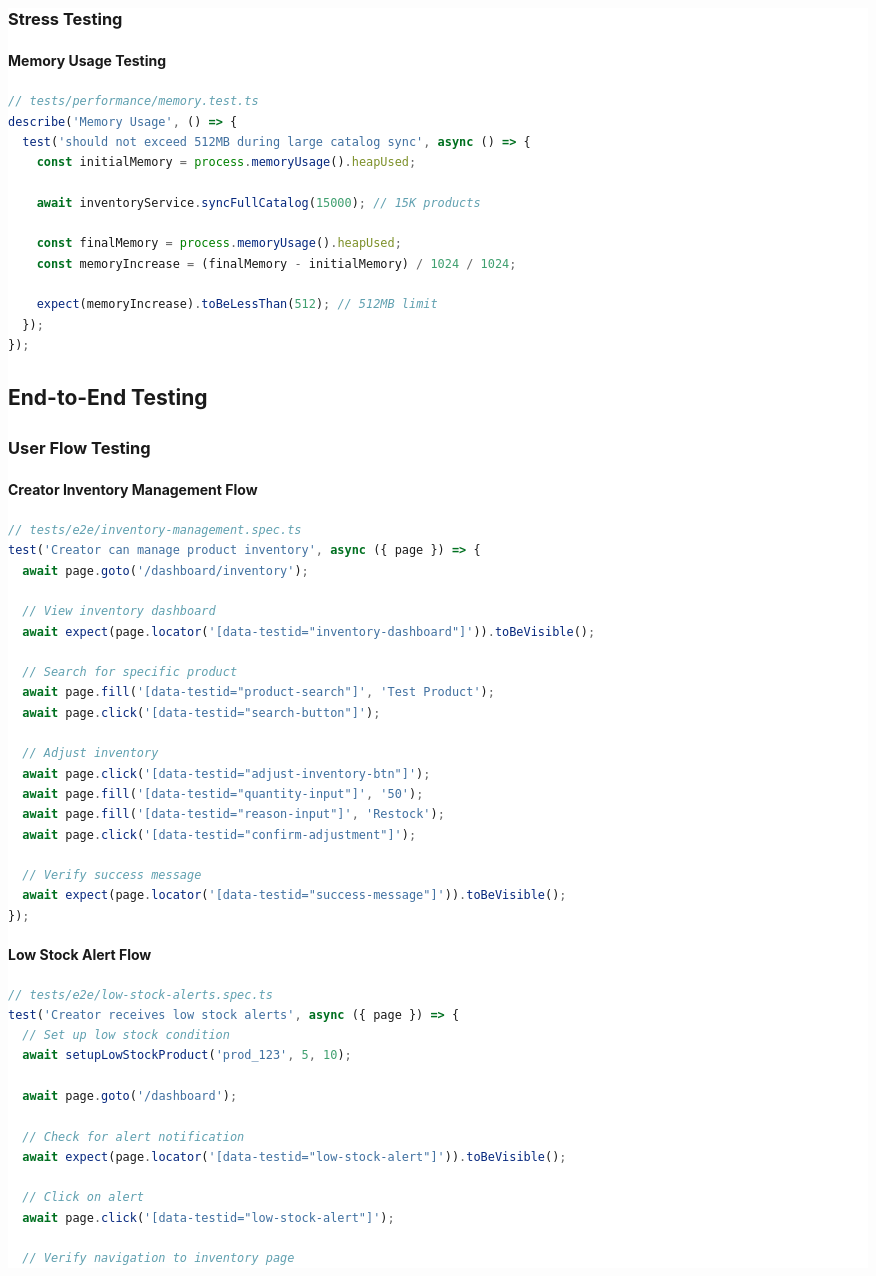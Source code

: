 ### Stress Testing

#### Memory Usage Testing
```typescript
// tests/performance/memory.test.ts
describe('Memory Usage', () => {
  test('should not exceed 512MB during large catalog sync', async () => {
    const initialMemory = process.memoryUsage().heapUsed;
    
    await inventoryService.syncFullCatalog(15000); // 15K products
    
    const finalMemory = process.memoryUsage().heapUsed;
    const memoryIncrease = (finalMemory - initialMemory) / 1024 / 1024;
    
    expect(memoryIncrease).toBeLessThan(512); // 512MB limit
  });
});
```

## End-to-End Testing

### User Flow Testing

#### Creator Inventory Management Flow
```typescript
// tests/e2e/inventory-management.spec.ts
test('Creator can manage product inventory', async ({ page }) => {
  await page.goto('/dashboard/inventory');
  
  // View inventory dashboard
  await expect(page.locator('[data-testid="inventory-dashboard"]')).toBeVisible();
  
  // Search for specific product
  await page.fill('[data-testid="product-search"]', 'Test Product');
  await page.click('[data-testid="search-button"]');
  
  // Adjust inventory
  await page.click('[data-testid="adjust-inventory-btn"]');
  await page.fill('[data-testid="quantity-input"]', '50');
  await page.fill('[data-testid="reason-input"]', 'Restock');
  await page.click('[data-testid="confirm-adjustment"]');
  
  // Verify success message
  await expect(page.locator('[data-testid="success-message"]')).toBeVisible();
});
```

#### Low Stock Alert Flow
```typescript
// tests/e2e/low-stock-alerts.spec.ts
test('Creator receives low stock alerts', async ({ page }) => {
  // Set up low stock condition
  await setupLowStockProduct('prod_123', 5, 10);
  
  await page.goto('/dashboard');
  
  // Check for alert notification
  await expect(page.locator('[data-testid="low-stock-alert"]')).toBeVisible();
  
  // Click on alert
  await page.click('[data-testid="low-stock-alert"]');
  
  // Verify navigation to inventory page
```